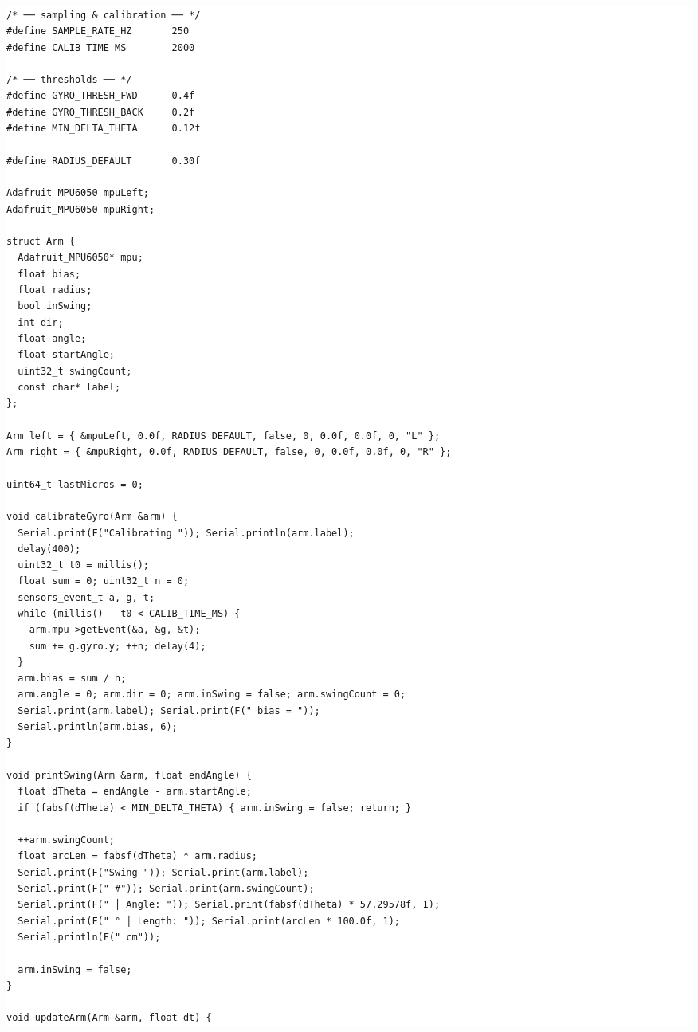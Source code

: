 ```
/* ── sampling & calibration ── */
#define SAMPLE_RATE_HZ       250
#define CALIB_TIME_MS        2000

/* ── thresholds ── */
#define GYRO_THRESH_FWD      0.4f
#define GYRO_THRESH_BACK     0.2f
#define MIN_DELTA_THETA      0.12f

#define RADIUS_DEFAULT       0.30f

Adafruit_MPU6050 mpuLeft;
Adafruit_MPU6050 mpuRight;

struct Arm {
  Adafruit_MPU6050* mpu;
  float bias;
  float radius;
  bool inSwing;
  int dir;
  float angle;
  float startAngle;
  uint32_t swingCount;
  const char* label;
};

Arm left = { &mpuLeft, 0.0f, RADIUS_DEFAULT, false, 0, 0.0f, 0.0f, 0, "L" };
Arm right = { &mpuRight, 0.0f, RADIUS_DEFAULT, false, 0, 0.0f, 0.0f, 0, "R" };

uint64_t lastMicros = 0;

void calibrateGyro(Arm &arm) {
  Serial.print(F("Calibrating ")); Serial.println(arm.label);
  delay(400);
  uint32_t t0 = millis();
  float sum = 0; uint32_t n = 0;
  sensors_event_t a, g, t;
  while (millis() - t0 < CALIB_TIME_MS) {
    arm.mpu->getEvent(&a, &g, &t);
    sum += g.gyro.y; ++n; delay(4);
  }
  arm.bias = sum / n;
  arm.angle = 0; arm.dir = 0; arm.inSwing = false; arm.swingCount = 0;
  Serial.print(arm.label); Serial.print(F(" bias = "));
  Serial.println(arm.bias, 6);
}

void printSwing(Arm &arm, float endAngle) {
  float dTheta = endAngle - arm.startAngle;
  if (fabsf(dTheta) < MIN_DELTA_THETA) { arm.inSwing = false; return; }

  ++arm.swingCount;
  float arcLen = fabsf(dTheta) * arm.radius;
  Serial.print(F("Swing ")); Serial.print(arm.label);
  Serial.print(F(" #")); Serial.print(arm.swingCount);
  Serial.print(F(" │ Angle: ")); Serial.print(fabsf(dTheta) * 57.29578f, 1);
  Serial.print(F(" ° │ Length: ")); Serial.print(arcLen * 100.0f, 1);
  Serial.println(F(" cm"));

  arm.inSwing = false;
}

void updateArm(Arm &arm, float dt) {
```